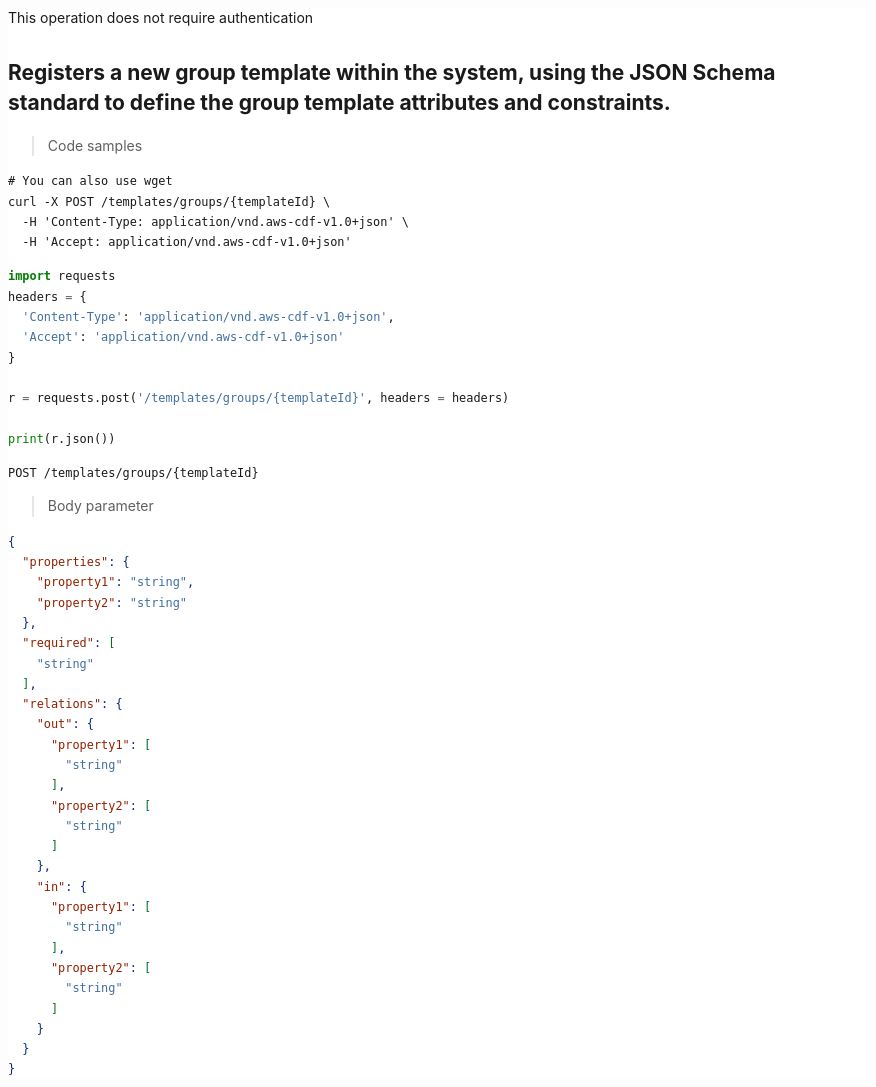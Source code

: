 <aside class="success">
This operation does not require authentication
</aside>

## Registers a new group template within the system, using the JSON Schema standard to define the group template attributes and constraints.

<a id="opIdcreateGroupTemplate"></a>

> Code samples

```shell
# You can also use wget
curl -X POST /templates/groups/{templateId} \
  -H 'Content-Type: application/vnd.aws-cdf-v1.0+json' \
  -H 'Accept: application/vnd.aws-cdf-v1.0+json'

```

```python
import requests
headers = {
  'Content-Type': 'application/vnd.aws-cdf-v1.0+json',
  'Accept': 'application/vnd.aws-cdf-v1.0+json'
}

r = requests.post('/templates/groups/{templateId}', headers = headers)

print(r.json())

```

`POST /templates/groups/{templateId}`

> Body parameter

```json
{
  "properties": {
    "property1": "string",
    "property2": "string"
  },
  "required": [
    "string"
  ],
  "relations": {
    "out": {
      "property1": [
        "string"
      ],
      "property2": [
        "string"
      ]
    },
    "in": {
      "property1": [
        "string"
      ],
      "property2": [
        "string"
      ]
    }
  }
}
```

